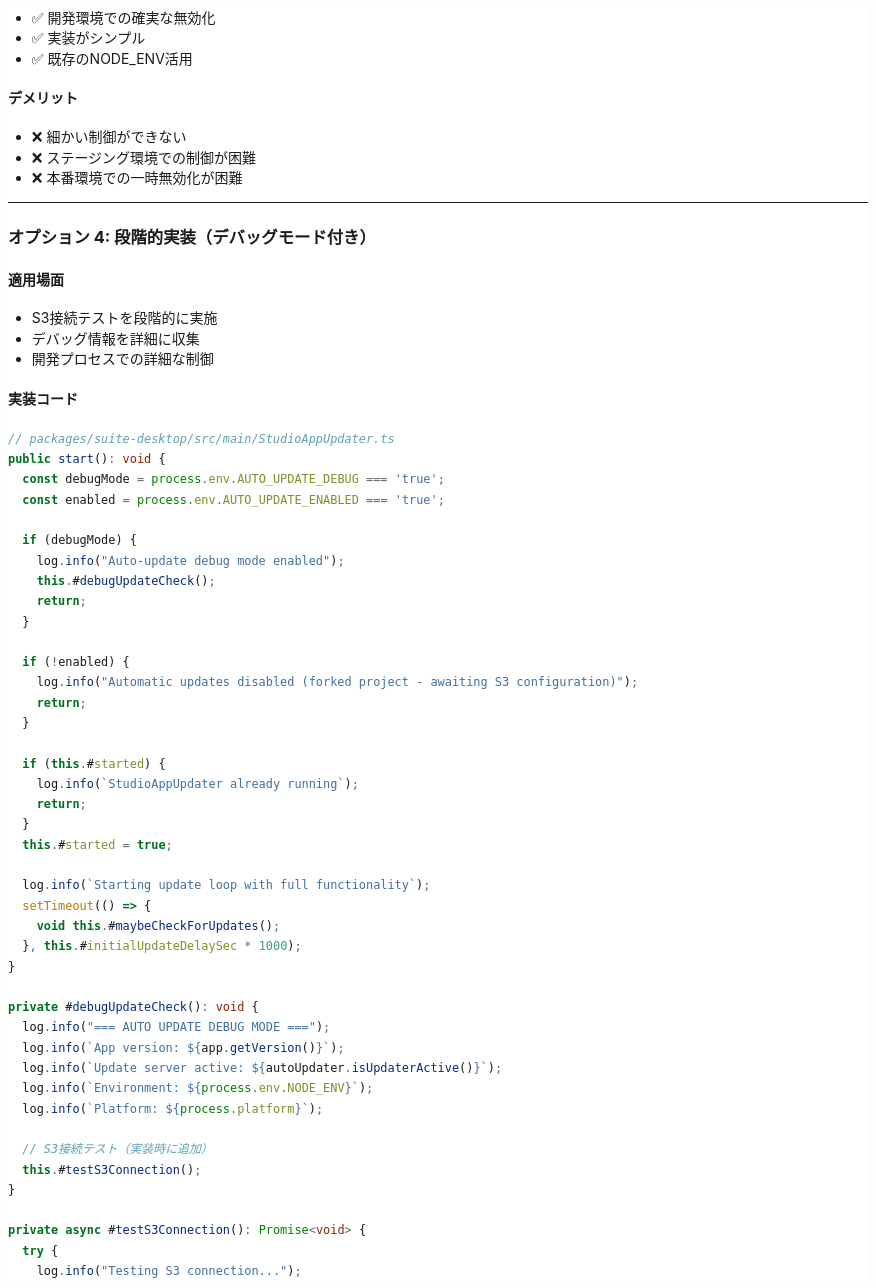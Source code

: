 - ✅ 開発環境での確実な無効化
- ✅ 実装がシンプル
- ✅ 既存のNODE_ENV活用

#### デメリット

- ❌ 細かい制御ができない
- ❌ ステージング環境での制御が困難
- ❌ 本番環境での一時無効化が困難

---

### オプション 4: 段階的実装（デバッグモード付き）

#### 適用場面

- S3接続テストを段階的に実施
- デバッグ情報を詳細に収集
- 開発プロセスでの詳細な制御

#### 実装コード

```typescript
// packages/suite-desktop/src/main/StudioAppUpdater.ts
public start(): void {
  const debugMode = process.env.AUTO_UPDATE_DEBUG === 'true';
  const enabled = process.env.AUTO_UPDATE_ENABLED === 'true';

  if (debugMode) {
    log.info("Auto-update debug mode enabled");
    this.#debugUpdateCheck();
    return;
  }

  if (!enabled) {
    log.info("Automatic updates disabled (forked project - awaiting S3 configuration)");
    return;
  }

  if (this.#started) {
    log.info(`StudioAppUpdater already running`);
    return;
  }
  this.#started = true;

  log.info(`Starting update loop with full functionality`);
  setTimeout(() => {
    void this.#maybeCheckForUpdates();
  }, this.#initialUpdateDelaySec * 1000);
}

private #debugUpdateCheck(): void {
  log.info("=== AUTO UPDATE DEBUG MODE ===");
  log.info(`App version: ${app.getVersion()}`);
  log.info(`Update server active: ${autoUpdater.isUpdaterActive()}`);
  log.info(`Environment: ${process.env.NODE_ENV}`);
  log.info(`Platform: ${process.platform}`);

  // S3接続テスト（実装時に追加）
  this.#testS3Connection();
}

private async #testS3Connection(): Promise<void> {
  try {
    log.info("Testing S3 connection...");
```